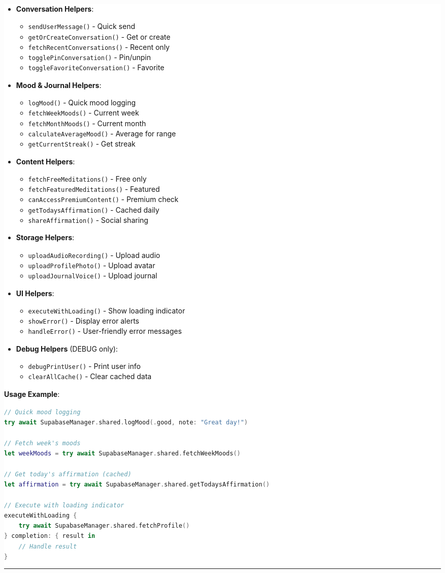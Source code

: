 - **Conversation Helpers**:
  - `sendUserMessage()` - Quick send
  - `getOrCreateConversation()` - Get or create
  - `fetchRecentConversations()` - Recent only
  - `togglePinConversation()` - Pin/unpin
  - `toggleFavoriteConversation()` - Favorite

- **Mood & Journal Helpers**:
  - `logMood()` - Quick mood logging
  - `fetchWeekMoods()` - Current week
  - `fetchMonthMoods()` - Current month
  - `calculateAverageMood()` - Average for range
  - `getCurrentStreak()` - Get streak

- **Content Helpers**:
  - `fetchFreeMeditations()` - Free only
  - `fetchFeaturedMeditations()` - Featured
  - `canAccessPremiumContent()` - Premium check
  - `getTodaysAffirmation()` - Cached daily
  - `shareAffirmation()` - Social sharing

- **Storage Helpers**:
  - `uploadAudioRecording()` - Upload audio
  - `uploadProfilePhoto()` - Upload avatar
  - `uploadJournalVoice()` - Upload journal

- **UI Helpers**:
  - `executeWithLoading()` - Show loading indicator
  - `showError()` - Display error alerts
  - `handleError()` - User-friendly error messages

- **Debug Helpers** (DEBUG only):
  - `debugPrintUser()` - Print user info
  - `clearAllCache()` - Clear cached data

**Usage Example**:
```swift
// Quick mood logging
try await SupabaseManager.shared.logMood(.good, note: "Great day!")

// Fetch week's moods
let weekMoods = try await SupabaseManager.shared.fetchWeekMoods()

// Get today's affirmation (cached)
let affirmation = try await SupabaseManager.shared.getTodaysAffirmation()

// Execute with loading indicator
executeWithLoading {
    try await SupabaseManager.shared.fetchProfile()
} completion: { result in
    // Handle result
}
```

---
